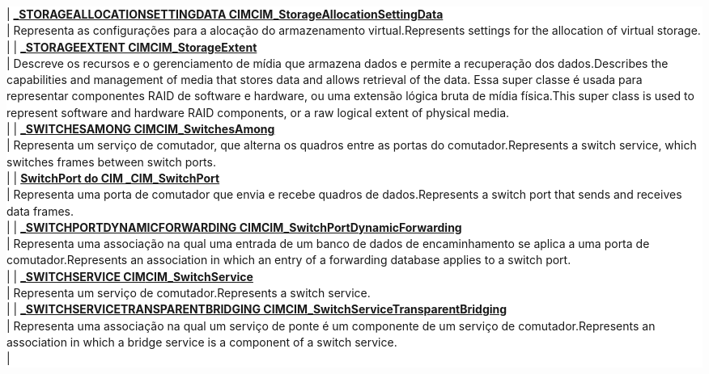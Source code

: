 | [<span data-ttu-id="dd296-346">**\_STORAGEALLOCATIONSETTINGDATA CIM**</span><span class="sxs-lookup"><span data-stu-id="dd296-346">**CIM\_StorageAllocationSettingData**</span></span>](cim-storageallocationsettingdata.md)<br/>                   | <span data-ttu-id="dd296-347">Representa as configurações para a alocação do armazenamento virtual.</span><span class="sxs-lookup"><span data-stu-id="dd296-347">Represents settings for the allocation of virtual storage.</span></span><br/>                                                                                                                                                                                                                                                                                                                                 |
| [<span data-ttu-id="dd296-348">**\_STORAGEEXTENT CIM**</span><span class="sxs-lookup"><span data-stu-id="dd296-348">**CIM\_StorageExtent**</span></span>](cim-storageextent.md)<br/>                                                 | <span data-ttu-id="dd296-349">Descreve os recursos e o gerenciamento de mídia que armazena dados e permite a recuperação dos dados.</span><span class="sxs-lookup"><span data-stu-id="dd296-349">Describes the capabilities and management of media that stores data and allows retrieval of the data.</span></span> <span data-ttu-id="dd296-350">Essa super classe é usada para representar componentes RAID de software e hardware, ou uma extensão lógica bruta de mídia física.</span><span class="sxs-lookup"><span data-stu-id="dd296-350">This super class is used to represent software and hardware RAID components, or a raw logical extent of physical media.</span></span><br/>                                                                                                                                                              |
| [<span data-ttu-id="dd296-351">**\_SWITCHESAMONG CIM**</span><span class="sxs-lookup"><span data-stu-id="dd296-351">**CIM\_SwitchesAmong**</span></span>](cim-switchesamong.md)<br/>                                                 | <span data-ttu-id="dd296-352">Representa um serviço de comutador, que alterna os quadros entre as portas do comutador.</span><span class="sxs-lookup"><span data-stu-id="dd296-352">Represents a switch service, which switches frames between switch ports.</span></span> <br/>                                                                                                                                                                                                                                                                                                                  |
| [<span data-ttu-id="dd296-353">**SwitchPort do CIM \_**</span><span class="sxs-lookup"><span data-stu-id="dd296-353">**CIM\_SwitchPort**</span></span>](cim-switchport.md)<br/>                                                       | <span data-ttu-id="dd296-354">Representa uma porta de comutador que envia e recebe quadros de dados.</span><span class="sxs-lookup"><span data-stu-id="dd296-354">Represents a switch port that sends and receives data frames.</span></span><br/>                                                                                                                                                                                                                                                                                                                              |
| [<span data-ttu-id="dd296-355">**\_SWITCHPORTDYNAMICFORWARDING CIM**</span><span class="sxs-lookup"><span data-stu-id="dd296-355">**CIM\_SwitchPortDynamicForwarding**</span></span>](cim-switchportdynamicforwarding.md)<br/>                     | <span data-ttu-id="dd296-356">Representa uma associação na qual uma entrada de um banco de dados de encaminhamento se aplica a uma porta de comutador.</span><span class="sxs-lookup"><span data-stu-id="dd296-356">Represents an association in which an entry of a forwarding database applies to a switch port.</span></span><br/>                                                                                                                                                                                                                                                                                             |
| [<span data-ttu-id="dd296-357">**\_SWITCHSERVICE CIM**</span><span class="sxs-lookup"><span data-stu-id="dd296-357">**CIM\_SwitchService**</span></span>](cim-switchservice.md)<br/>                                                 | <span data-ttu-id="dd296-358">Representa um serviço de comutador.</span><span class="sxs-lookup"><span data-stu-id="dd296-358">Represents a switch service.</span></span><br/>                                                                                                                                                                                                                                                                                                                                                               |
| [<span data-ttu-id="dd296-359">**\_SWITCHSERVICETRANSPARENTBRIDGING CIM**</span><span class="sxs-lookup"><span data-stu-id="dd296-359">**CIM\_SwitchServiceTransparentBridging**</span></span>](cim-switchservicetransparentbridging.md)<br/>           | <span data-ttu-id="dd296-360">Representa uma associação na qual um serviço de ponte é um componente de um serviço de comutador.</span><span class="sxs-lookup"><span data-stu-id="dd296-360">Represents an association in which a bridge service is a component of a switch service.</span></span><br/>                                                                                                                                                                                                                                                                                                    |